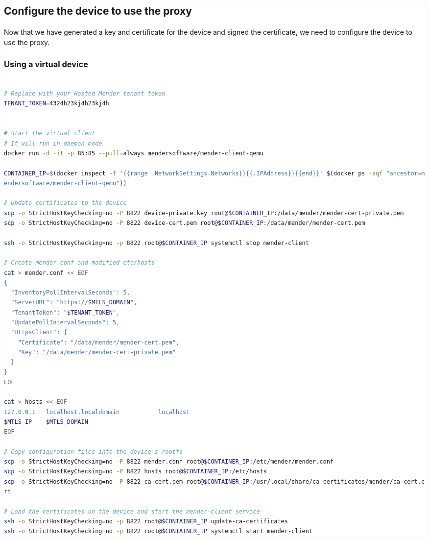 ## Configure the device to use the proxy

Now that we have generated a key and certificate for the device and signed the certificate, we need to configure the device to use the proxy.

### Using a virtual device

```bash

# Replace with your Hosted Mender tenant token
TENANT_TOKEN=4324h23kj4h23kj4h


# Start the virtual client
# It will run in daemon mode
docker run -d -it -p 85:85 --pull=always mendersoftware/mender-client-qemu

CONTAINER_IP=$(docker inspect -f '{{range .NetworkSettings.Networks}}{{.IPAddress}}{{end}}' $(docker ps -aqf "ancestor=mendersoftware/mender-client-qemu"))

# Update certificates to the device
scp -o StrictHostKeyChecking=no -P 8822 device-private.key root@$CONTAINER_IP:/data/mender/mender-cert-private.pem
scp -o StrictHostKeyChecking=no -P 8822 device-cert.pem root@$CONTAINER_IP:/data/mender/mender-cert.pem

ssh -o StrictHostKeyChecking=no -p 8822 root@$CONTAINER_IP systemctl stop mender-client

# Create mender.conf and modified etc/hosts
cat > mender.conf << EOF
{
  "InventoryPollIntervalSeconds": 5,
  "ServerURL": "https://$MTLS_DOMAIN",
  "TenantToken": "$TENANT_TOKEN",
  "UpdatePollIntervalSeconds": 5,
  "HttpsClient": {
    "Certificate": "/data/mender/mender-cert.pem",
    "Key": "/data/mender/mender-cert-private.pem"
  }
}
EOF

cat > hosts << EOF
127.0.0.1   localhost.localdomain           localhost
$MTLS_IP    $MTLS_DOMAIN
EOF

# Copy configuration files into the device's rootfs
scp -o StrictHostKeyChecking=no -P 8822 mender.conf root@$CONTAINER_IP:/etc/mender/mender.conf
scp -o StrictHostKeyChecking=no -P 8822 hosts root@$CONTAINER_IP:/etc/hosts
scp -o StrictHostKeyChecking=no -P 8822 ca-cert.pem root@$CONTAINER_IP:/usr/local/share/ca-certificates/mender/ca-cert.crt

# Load the certificates on the device and start the mender-client service
ssh -o StrictHostKeyChecking=no -p 8822 root@$CONTAINER_IP update-ca-certificates
ssh -o StrictHostKeyChecking=no -p 8822 root@$CONTAINER_IP systemctl start mender-client
```
